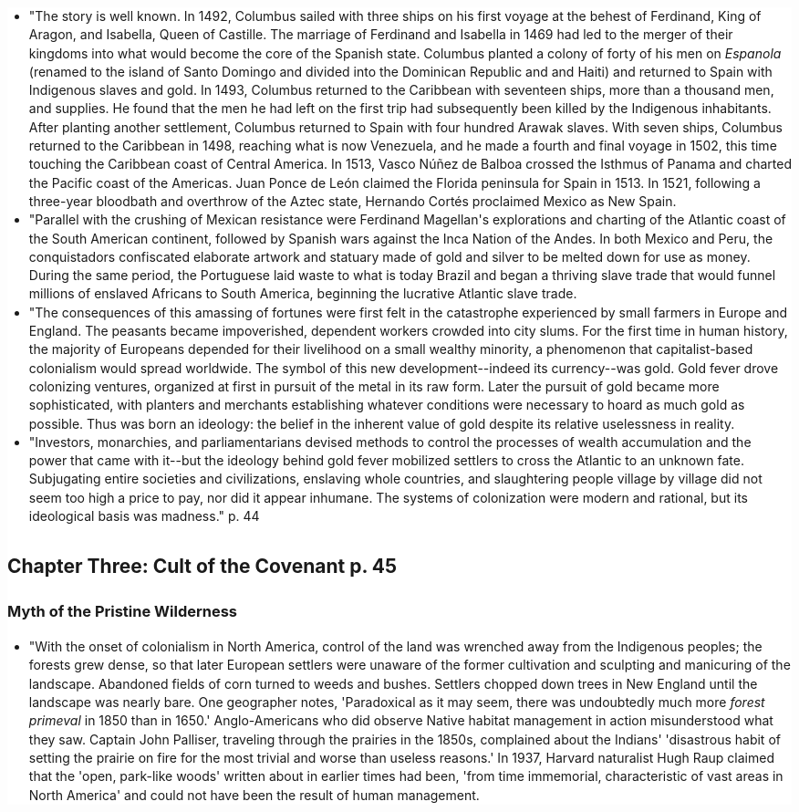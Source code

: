 * "The story is well known. In 1492, Columbus sailed with three ships on his first voyage at the behest of Ferdinand, King of Aragon, and Isabella, Queen of Castille. The marriage of Ferdinand and Isabella in 1469 had led to the merger of their kingdoms into what would become the core of the Spanish state. Columbus planted a colony of forty of his men on *Espanola* (renamed to the island of Santo Domingo and divided into the Dominican Republic and and Haiti) and returned to Spain with Indigenous slaves and gold. In 1493, Columbus returned to the Caribbean with seventeen ships, more than a thousand men, and supplies. He found that the men he had left on the first trip had subsequently been killed by the Indigenous inhabitants. After planting another settlement, Columbus returned to Spain with four hundred Arawak slaves. With seven ships, Columbus returned to the Caribbean in 1498, reaching what is now Venezuela, and he made a fourth and final voyage in 1502, this time touching the Caribbean coast of Central America. In 1513, Vasco Núñez de Balboa crossed the Isthmus of Panama and charted the Pacific coast of the Americas. Juan Ponce de León claimed the Florida peninsula for Spain in 1513. In 1521, following a three-year bloodbath and overthrow of the Aztec state, Hernando Cortés proclaimed Mexico as New Spain. 
* "Parallel with the crushing of Mexican resistance were Ferdinand Magellan's explorations and charting of the Atlantic coast of the South American continent, followed by Spanish wars against the Inca Nation of the Andes. In both Mexico and Peru, the conquistadors confiscated elaborate artwork and statuary made of gold and silver to be melted down for use as money. During the same period, the Portuguese laid waste to what is today Brazil and began a thriving slave trade that would funnel millions of enslaved Africans to South America, beginning the lucrative Atlantic slave trade.
* "The consequences of this amassing of fortunes were first felt in the catastrophe experienced by small farmers in Europe and England. The peasants became impoverished, dependent workers crowded into city slums. For the first time in human history, the majority of Europeans depended for their livelihood on a small wealthy minority, a phenomenon that capitalist-based colonialism would spread worldwide. The symbol of this new development--indeed its currency--was gold. Gold fever drove colonizing ventures, organized at first in pursuit of the metal in its raw form. Later the pursuit of gold became more sophisticated, with planters and merchants establishing whatever conditions were necessary to hoard as much gold as possible. Thus was born an ideology: the belief in the inherent value of gold despite its relative uselessness in reality. 
* "Investors, monarchies, and parliamentarians devised methods to control the processes of wealth accumulation and the power that came with it--but the ideology behind gold fever mobilized settlers to cross the Atlantic to an unknown fate. Subjugating entire societies and civilizations, enslaving whole countries, and slaughtering people village by village did not seem too high a price to pay, nor did it appear inhumane. The systems of colonization were modern and rational, but its ideological basis was madness." p. 44

## Chapter Three: Cult of the Covenant p. 45

### Myth of the Pristine Wilderness

* "With the onset of colonialism in North America, control of the land was wrenched away from the Indigenous peoples; the forests grew dense, so that later European settlers were unaware of the former cultivation and sculpting and manicuring of the landscape. Abandoned fields of corn turned to weeds and bushes. Settlers chopped down trees in New England until the landscape was nearly bare. One geographer notes, 'Paradoxical as it may seem, there was undoubtedly much more *forest primeval* in 1850 than in 1650.' Anglo-Americans who did observe Native habitat management in action misunderstood what they saw. Captain John Palliser, traveling through the prairies in the 1850s, complained about the Indians' 'disastrous habit of setting the prairie on fire for the most trivial and worse than useless reasons.' In 1937, Harvard naturalist Hugh Raup claimed that the 'open, park-like woods' written about in earlier times had been, 'from time immemorial, characteristic of vast areas in North America' and could not have been the result of human management. 
